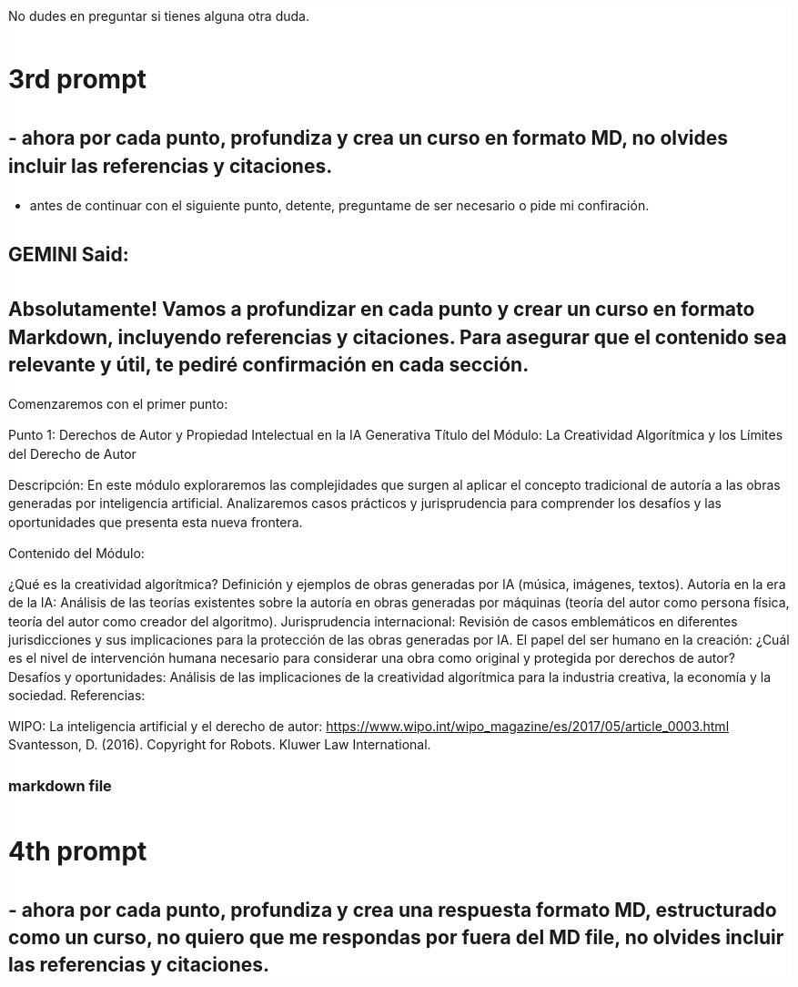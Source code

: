 No dudes en preguntar si tienes alguna otra duda.


# 3rd prompt
## - ahora por cada punto, profundiza y crea un curso en formato MD, no olvides incluir las referencias y citaciones.
- antes de continuar con el siguiente punto, detente, preguntame de ser necesario o pide mi confiración.

## GEMINI Said:
## Absolutamente! Vamos a profundizar en cada punto y crear un curso en formato Markdown, incluyendo referencias y citaciones. Para asegurar que el contenido sea relevante y útil, te pediré confirmación en cada sección.

Comenzaremos con el primer punto:

Punto 1: Derechos de Autor y Propiedad Intelectual en la IA Generativa
Título del Módulo: La Creatividad Algorítmica y los Límites del Derecho de Autor

Descripción: En este módulo exploraremos las complejidades que surgen al aplicar el concepto tradicional de autoría a las obras generadas por inteligencia artificial. Analizaremos casos prácticos y jurisprudencia para comprender los desafíos y las oportunidades que presenta esta nueva frontera.

Contenido del Módulo:

¿Qué es la creatividad algorítmica? Definición y ejemplos de obras generadas por IA (música, imágenes, textos).
Autoría en la era de la IA: Análisis de las teorías existentes sobre la autoría en obras generadas por máquinas (teoría del autor como persona física, teoría del autor como creador del algoritmo).
Jurisprudencia internacional: Revisión de casos emblemáticos en diferentes jurisdicciones y sus implicaciones para la protección de las obras generadas por IA.
El papel del ser humano en la creación: ¿Cuál es el nivel de intervención humana necesario para considerar una obra como original y protegida por derechos de autor?
Desafíos y oportunidades: Análisis de las implicaciones de la creatividad algorítmica para la industria creativa, la economía y la sociedad.
Referencias:

WIPO: La inteligencia artificial y el derecho de autor: https://www.wipo.int/wipo_magazine/es/2017/05/article_0003.html   
Svantesson, D. (2016). Copyright for Robots. Kluwer Law International.

### markdown file

# 4th prompt
## - ahora por cada punto, profundiza y crea una respuesta formato MD, estructurado como un curso, no quiero que me respondas por fuera del MD file, no olvides incluir las referencias y citaciones.
